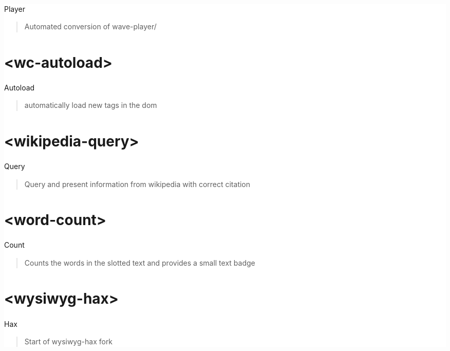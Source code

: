 Player
> Automated conversion of wave-player/
# &lt;wc-autoload&gt;

Autoload
> automatically load new tags in the dom
# &lt;wikipedia-query&gt;

Query
> Query and present information from wikipedia with correct citation
# &lt;word-count&gt;

Count
> Counts the words in the slotted text and provides a small text badge
# &lt;wysiwyg-hax&gt;

Hax
> Start of wysiwyg-hax fork
